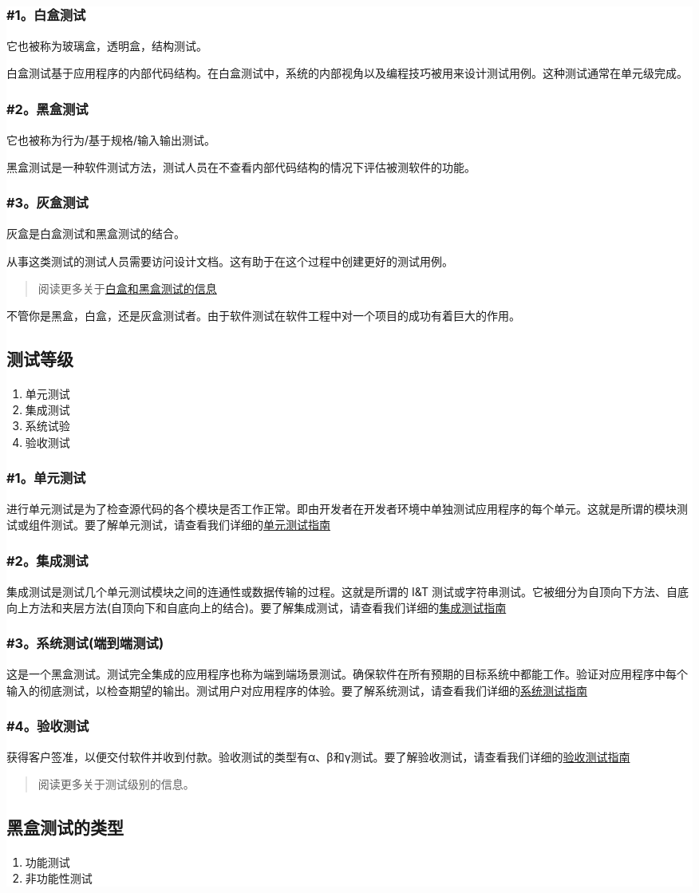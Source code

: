 ### **#1。白盒测试**

它也被称为玻璃盒，透明盒，结构测试。

白盒测试基于应用程序的内部代码结构。在白盒测试中，系统的内部视角以及编程技巧被用来设计测试用例。这种测试通常在单元级完成。

### **#2。黑盒测试**

它也被称为行为/基于规格/输入输出测试。

黑盒测试是一种软件测试方法，测试人员在不查看内部代码结构的情况下评估被测软件的功能。

### **#3。灰盒测试**

灰盒是白盒测试和黑盒测试的结合。

从事这类测试的测试人员需要访问设计文档。这有助于在这个过程中创建更好的测试用例。

> 阅读更多关于[白盒和黑盒测试的信息](https://www.softwaretestingmaterial.com/black-box-and-white-box-testing/)

不管你是黑盒，白盒，还是灰盒测试者。由于软件测试在软件工程中对一个项目的成功有着巨大的作用。

## **测试等级**

1.  单元测试
2.  集成测试
3.  系统试验
4.  验收测试

### **#1。单元测试**

进行单元测试是为了检查源代码的各个模块是否工作正常。即由开发者在开发者环境中单独测试应用程序的每个单元。这就是所谓的模块测试或组件测试。要了解单元测试，请查看我们详细的[单元测试指南](https://www.softwaretestingmaterial.com/unit-testing/)

### **#2。集成测试**

集成测试是测试几个单元测试模块之间的连通性或数据传输的过程。这就是所谓的 I&T 测试或字符串测试。它被细分为自顶向下方法、自底向上方法和夹层方法(自顶向下和自底向上的结合)。要了解集成测试，请查看我们详细的[集成测试指南](https://www.softwaretestingmaterial.com/integration-testing/)

### **#3。系统测试(端到端测试)**

这是一个黑盒测试。测试完全集成的应用程序也称为端到端场景测试。确保软件在所有预期的目标系统中都能工作。验证对应用程序中每个输入的彻底测试，以检查期望的输出。测试用户对应用程序的体验。要了解系统测试，请查看我们详细的[系统测试指南](https://www.softwaretestingmaterial.com/system-testing/)

### **#4。验收测试**

获得客户签准，以便交付软件并收到付款。验收测试的类型有α、β和γ测试。要了解验收测试，请查看我们详细的[验收测试指南](https://www.softwaretestingmaterial.com/acceptance-testing/)

> 阅读更多关于测试级别的信息。

## **黑盒测试的类型**

1.  功能测试
2.  非功能性测试
